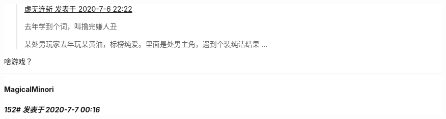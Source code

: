 
<blockquote><a href="httphttps://bbs.saraba1st.com/2b/forum.php?mod=redirect&amp;goto=findpost&amp;pid=48096251&amp;ptid=1946194" target="_blank">虚无连斩 发表于 2020-7-6 22:22</a>

去年学到个词，叫撸完嫌人丑

某处男玩家去年玩某黄油，标榜纯爱。里面是处男主角，遇到个装纯洁结果 ...</blockquote>
啥游戏？


-----

####  MagicalMinori  
##### 152#       发表于 2020-7-7 00:16


